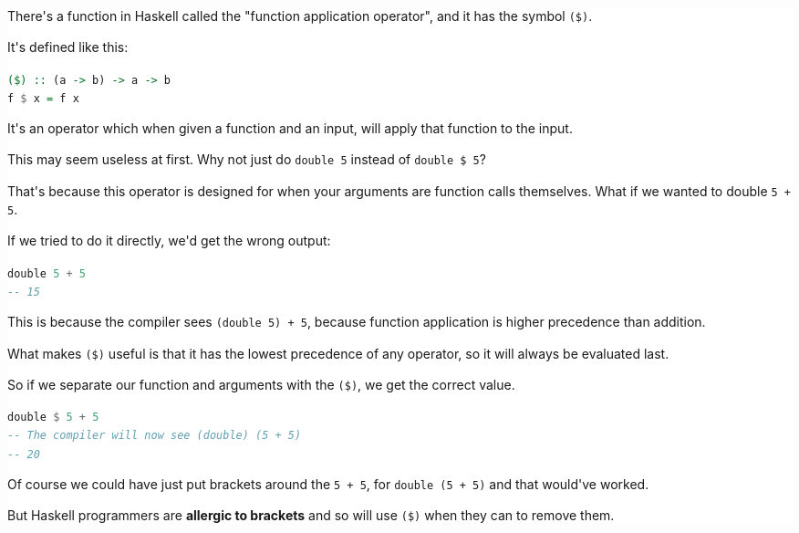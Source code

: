 There's a function in Haskell called the "function application operator", and it has the symbol `($)`.

It's defined like this:

```Haskell
($) :: (a -> b) -> a -> b
f $ x = f x
```

It's an operator which when given a function and an input, will apply that function to the input.

This may seem useless at first. Why not just do `double 5` instead of `double $ 5`?

That's because this operator is designed for when your arguments are function calls themselves. What if we wanted to double `5 + 5`.

If we tried to do it directly, we'd get the wrong output:

```Haskell
double 5 + 5
-- 15
```

This is because the compiler sees `(double 5) + 5`, because function application is higher precedence than addition.

What makes `($)` useful is that it has the lowest precedence of any operator, so it will always be evaluated last.

So if we separate our function and arguments with the `($)`, we get the correct value.

```Haskell
double $ 5 + 5
-- The compiler will now see (double) (5 + 5)
-- 20
```

Of course we could have just put brackets around the `5 + 5`, for `double (5 + 5)` and that would've worked.

But Haskell programmers are **allergic to brackets** and so will use `($)` when they can to remove them.
